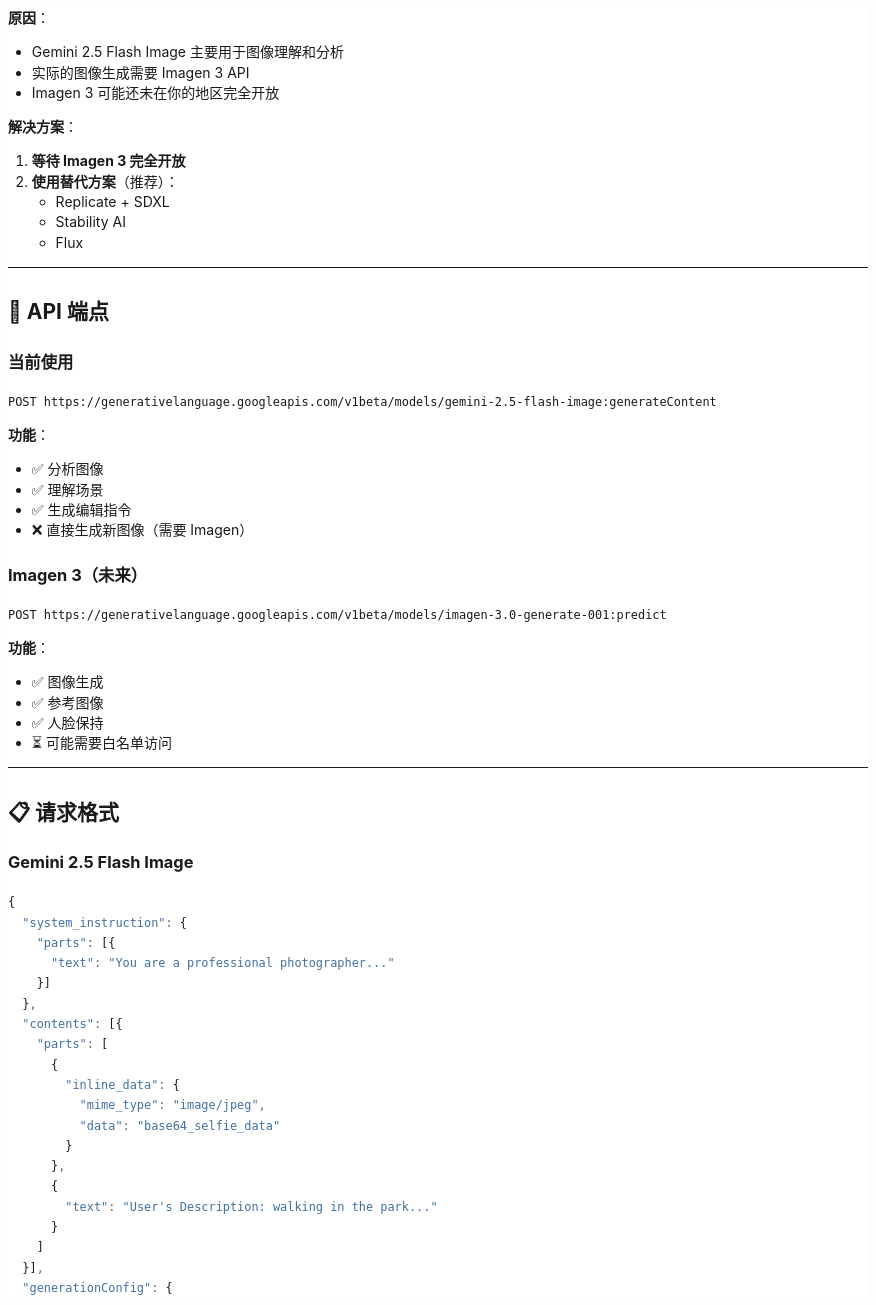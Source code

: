 **原因**：
- Gemini 2.5 Flash Image 主要用于图像理解和分析
- 实际的图像生成需要 Imagen 3 API
- Imagen 3 可能还未在你的地区完全开放

**解决方案**：
1. **等待 Imagen 3 完全开放**
2. **使用替代方案**（推荐）：
   - Replicate + SDXL
   - Stability AI
   - Flux

---

## 🔑 API 端点

### 当前使用
```
POST https://generativelanguage.googleapis.com/v1beta/models/gemini-2.5-flash-image:generateContent
```

**功能**：
- ✅ 分析图像
- ✅ 理解场景
- ✅ 生成编辑指令
- ❌ 直接生成新图像（需要 Imagen）

### Imagen 3（未来）
```
POST https://generativelanguage.googleapis.com/v1beta/models/imagen-3.0-generate-001:predict
```

**功能**：
- ✅ 图像生成
- ✅ 参考图像
- ✅ 人脸保持
- ⏳ 可能需要白名单访问

---

## 📋 请求格式

### Gemini 2.5 Flash Image

```javascript
{
  "system_instruction": {
    "parts": [{
      "text": "You are a professional photographer..."
    }]
  },
  "contents": [{
    "parts": [
      {
        "inline_data": {
          "mime_type": "image/jpeg",
          "data": "base64_selfie_data"
        }
      },
      {
        "text": "User's Description: walking in the park..."
      }
    ]
  }],
  "generationConfig": {
```